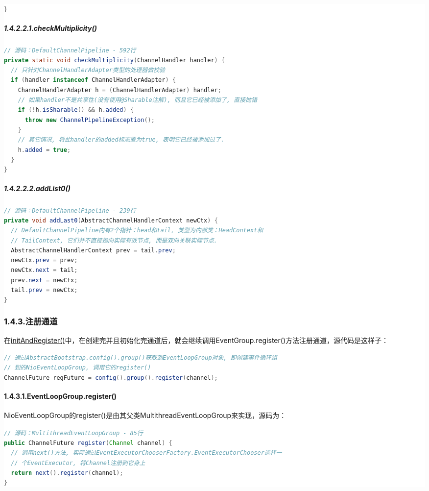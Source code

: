 ```java
}
```

##### 1.4.2.2.1.checkMultiplicity()

```java
// 源码：DefaultChannelPipeline - 592行
private static void checkMultiplicity(ChannelHandler handler) {
  // 只针对ChannelHandlerAdapter类型的处理器做校验
  if (handler instanceof ChannelHandlerAdapter) {
    ChannelHandlerAdapter h = (ChannelHandlerAdapter) handler;
    // 如果handler不是共享性(没有使用@Sharable注解), 而且它已经被添加了, 直接抛错
    if (!h.isSharable() && h.added) {
      throw new ChannelPipelineException();
    }
    // 其它情况, 将此handler的added标志置为true, 表明它已经被添加过了.
    h.added = true;
  }
}
```

##### 1.4.2.2.2.addList0()

```java
// 源码：DefaultChannelPipeline - 239行
private void addLast0(AbstractChannelHandlerContext newCtx) {
  // DefaultChannelPipeline内有2个指针：head和tail, 类型为内部类：HeadContext和
  // TailContext, 它们并不直接指向实际有效节点, 而是双向关联实际节点. 
  AbstractChannelHandlerContext prev = tail.prev;
  newCtx.prev = prev;
  newCtx.next = tail;
  prev.next = newCtx;
  tail.prev = newCtx;
}
```

### 1.4.3.注册通道

在[initAndRegister()](#1.4.initAndRegister())中，在创建完并且初始化完通道后，就会继续调用EventGroup.register()方法注册通道，源代码是这样子：

```java
// 通过AbstractBootstrap.config().group()获取到EventLoopGroup对象, 即创建事件循环组
// 到的NioEventLoopGroup, 调用它的register()
ChannelFuture regFuture = config().group().register(channel);
```

#### 1.4.3.1.EventLoopGroup.register()

NioEventLoopGroup的register()是由其父类MultithreadEventLoopGroup来实现，源码为：

```java
// 源码：MultithreadEventLoopGroup - 85行
public ChannelFuture register(Channel channel) {
  // 调用next()方法, 实际通过EventExecutorChooserFactory.EventExecutorChooser选择一
  // 个EventExecutor, 将Channel注册到它身上
  return next().register(channel);
}
```
